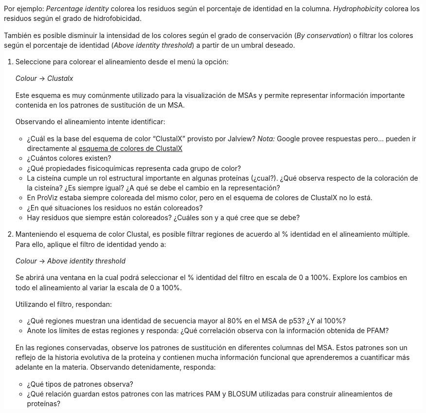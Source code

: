 Por ejemplo: *Percentage identity* colorea los residuos según el porcentaje de identidad en la columna. *Hydrophobicity* colorea los residuos según el grado de hidrofobicidad.

También es posible disminuir la intensidad de los colores según el grado de conservación (*By conservation*) o filtrar los colores según el porcentaje de identidad (*Above identity threshold*) a partir de un umbral deseado.

1. Seleccione para colorear el alineamiento desde el menú la opción:

   *Colour* → *Clustalx*

   Este esquema es muy comúnmente utilizado para la visualización de MSAs y permite representar información importante contenida en los patrones de sustitución de un MSA.

   Observando el alineamiento intente identificar:

   * ¿Cuál es la base del esquema de color “ClustalX” provisto por Jalview? *Nota:* Google provee respuestas pero... pueden ir directamente al [esquema de colores de ClustalX](http://www.jalview.org/help/html/colourSchemes/clustal.html)  
   * ¿Cuántos colores existen?  
   * ¿Qué propiedades fisicoquímicas representa cada grupo de color?  
   * La cisteína cumple un rol estructural importante en algunas proteínas (¿cual?). ¿Qué observa respecto de la coloración de la cisteína? ¿Es siempre igual? ¿A qué se debe el cambio en la representación?  

   <ul class="block-list has-radius is-primary">
      <li class="is-info is-outlined">
      En ProViz estaba siempre coloreada del mismo color, pero en el esquema de colores de ClustalX no lo está.
      </li>
   </ul>

   * ¿En qué situaciones los residuos no están coloreados?  
   * Hay residuos que siempre están coloreados? ¿Cuáles son y a qué cree que se debe?

2. Manteniendo el esquema de color Clustal, es posible filtrar regiones de acuerdo al % identidad en el alineamiento múltiple. Para ello, aplique el filtro de identidad yendo a:

   *Colour* → *Above identity threshold*

   Se abrirá una ventana en la cual podrá seleccionar el % identidad del filtro en escala de 0 a 100%. Explore los cambios en todo el alineamiento al variar la escala de 0 a 100%.

   Utilizando el filtro, respondan:

   * ¿Qué regiones muestran una identidad de secuencia mayor al 80% en el MSA de p53? ¿Y al 100%?
   * Anote los límites de estas regiones y responda: ¿Qué correlación observa con la información obtenida de PFAM?
   
   En las regiones conservadas, observe los patrones de sustitución en diferentes columnas del MSA. Estos patrones son un reflejo de la historia evolutiva de la proteína y contienen mucha información funcional que aprenderemos a cuantificar más adelante en la materia. Observando detenidamente, responda:

   * ¿Qué tipos de patrones observa?  
   * ¿Qué relación guardan estos patrones con las matrices PAM y BLOSUM utilizadas para construir alineamientos de proteínas?
